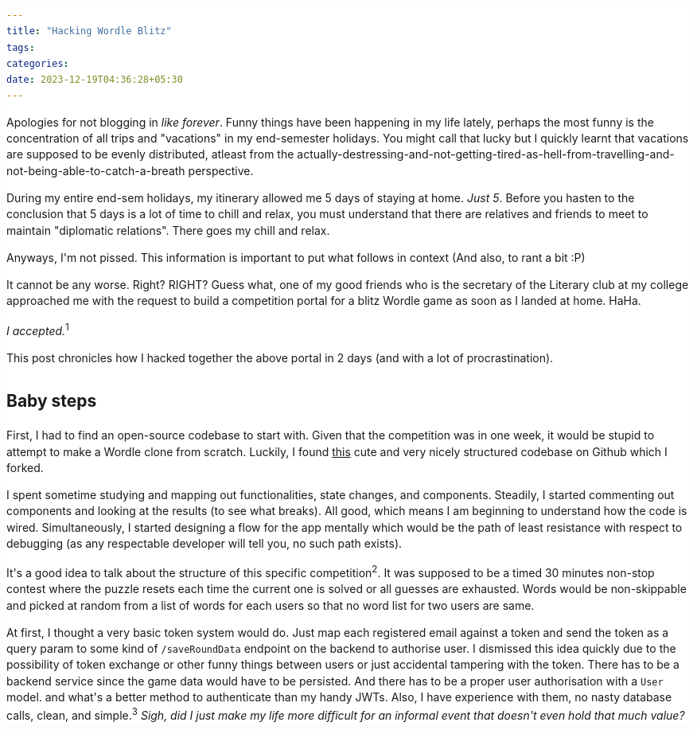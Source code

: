 ```yaml
---
title: "Hacking Wordle Blitz"
tags:
categories: 
date: 2023-12-19T04:36:28+05:30
---
```


Apologies for not blogging in _like forever_. Funny things have been happening in my life lately, perhaps the most funny is the concentration of all trips and "vacations" in my end-semester holidays. You might call that lucky but I quickly learnt that vacations are supposed to be evenly distributed, atleast from the actually-destressing-and-not-getting-tired-as-hell-from-travelling-and-not-being-able-to-catch-a-breath perspective. 

During my entire end-sem holidays, my itinerary allowed me 5 days of staying at home. _Just 5_. Before you hasten to the conclusion that 5 days is a lot of time to chill and relax, you must understand that there are relatives and friends to meet to maintain "diplomatic relations". There goes my chill and relax. 

Anyways, I'm not pissed. This information is important to put what follows in context (And also, to rant a bit :P)

It cannot be any worse. Right? RIGHT? Guess what, one of my good friends who is the secretary of the Literary club at my college approached me with the request to build a competition portal for a blitz Wordle game as soon as I landed at home. HaHa. 

_I accepted._<sup>1</sup>

This post chronicles how I hacked together the above portal in 2 days (and with a lot of procrastination).  

## Baby steps 

First, I had to find an open-source codebase to start with. Given that the competition was in one week, it would be stupid to attempt to make a Wordle clone from scratch. Luckily, I found [this][0] cute and very nicely structured codebase on Github which I forked. 

I spent sometime studying and mapping out functionalities, state changes, and components. Steadily, I started commenting out components and looking at the results (to see what breaks). All good, which means I am beginning to understand how the code is wired. Simultaneously, I started designing a flow for the app mentally which would be the path of least resistance with respect to debugging (as any respectable developer will tell you, no such path exists). 

It's a good idea to talk about the structure of this specific competition<sup>2</sup>. It was supposed to be a timed 30 minutes non-stop contest where the puzzle resets each time the current one is solved or all guesses are exhausted. Words would be non-skippable and picked at random from a list of words for each users so that no word list for two users are same. 

At first, I thought a very basic token system would do. Just map each registered email against a token and send the token as a query param to some kind of `/saveRoundData` endpoint on the backend to authorise user. I dismissed this idea quickly due to the possibility of token exchange or other funny things between users or just accidental tampering with the token. There has to be a backend service since the game data would have to be persisted. And there has to be a proper user authorisation with a `User` model. and what's a better method to authenticate than my handy JWTs. Also, I have experience with them, no nasty database calls, clean, and simple.<sup>3</sup> _Sigh, did I just make my life more difficult for an informal event that doesn't even hold that much value?_ 


[0]: https://github.com/cwackerfuss/react-wordle
[1]: https://www.youtube.com/watch?v=WnWPXZ6vQB8
[2]: https://www.passportjs.org/docs/
[3]: https://www.zacfukuda.com/blog/passport-jwt-react
[4]: https://github.com/jaredhanson/passport/issues/371
[5]: https://github.com/basil08/wordle-blitz
[6]: https://github.com/basil08/wordle-blitz-backend
[7]: https://open.spotify.com/track/1Umw3vhysHBodpBFpFsVgK
[8]: https://www.npmjs.com/package/react-countdown